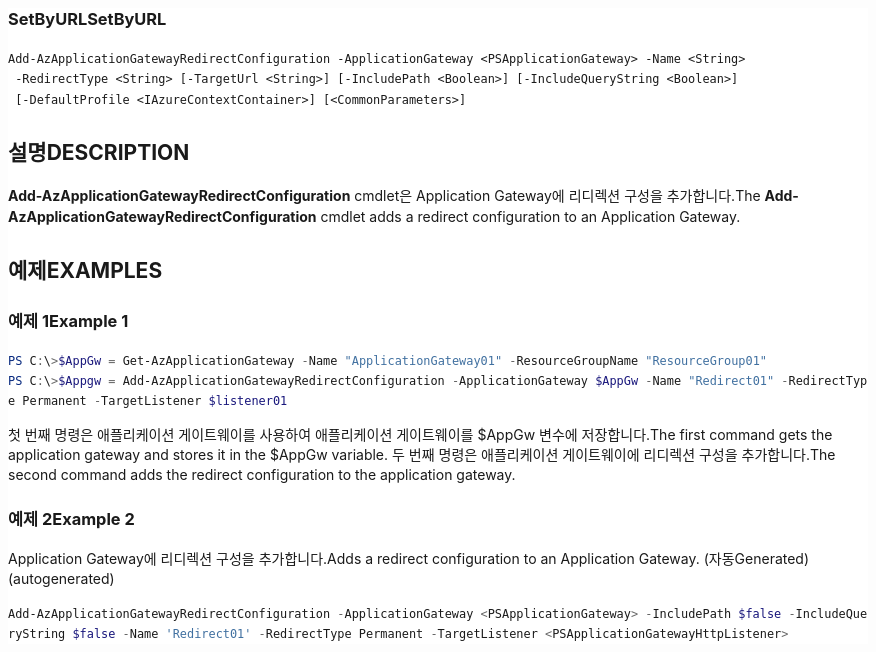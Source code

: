 ### <span data-ttu-id="cf1f2-107">SetByURL</span><span class="sxs-lookup"><span data-stu-id="cf1f2-107">SetByURL</span></span>
```
Add-AzApplicationGatewayRedirectConfiguration -ApplicationGateway <PSApplicationGateway> -Name <String>
 -RedirectType <String> [-TargetUrl <String>] [-IncludePath <Boolean>] [-IncludeQueryString <Boolean>]
 [-DefaultProfile <IAzureContextContainer>] [<CommonParameters>]
```

## <span data-ttu-id="cf1f2-108">설명</span><span class="sxs-lookup"><span data-stu-id="cf1f2-108">DESCRIPTION</span></span>
<span data-ttu-id="cf1f2-109">**Add-AzApplicationGatewayRedirectConfiguration** cmdlet은 Application Gateway에 리디렉션 구성을 추가합니다.</span><span class="sxs-lookup"><span data-stu-id="cf1f2-109">The **Add-AzApplicationGatewayRedirectConfiguration** cmdlet adds a redirect configuration to an Application Gateway.</span></span>

## <span data-ttu-id="cf1f2-110">예제</span><span class="sxs-lookup"><span data-stu-id="cf1f2-110">EXAMPLES</span></span>

### <span data-ttu-id="cf1f2-111">예제 1</span><span class="sxs-lookup"><span data-stu-id="cf1f2-111">Example 1</span></span>
```powershell
PS C:\>$AppGw = Get-AzApplicationGateway -Name "ApplicationGateway01" -ResourceGroupName "ResourceGroup01"
PS C:\>$Appgw = Add-AzApplicationGatewayRedirectConfiguration -ApplicationGateway $AppGw -Name "Redirect01" -RedirectType Permanent -TargetListener $listener01
```

<span data-ttu-id="cf1f2-112">첫 번째 명령은 애플리케이션 게이트웨이를 사용하여 애플리케이션 게이트웨이를 $AppGw 변수에 저장합니다.</span><span class="sxs-lookup"><span data-stu-id="cf1f2-112">The first command gets the application gateway and stores it in the $AppGw variable.</span></span>
<span data-ttu-id="cf1f2-113">두 번째 명령은 애플리케이션 게이트웨이에 리디렉션 구성을 추가합니다.</span><span class="sxs-lookup"><span data-stu-id="cf1f2-113">The second command adds the redirect configuration to the application gateway.</span></span>

### <span data-ttu-id="cf1f2-114">예제 2</span><span class="sxs-lookup"><span data-stu-id="cf1f2-114">Example 2</span></span>

<span data-ttu-id="cf1f2-115">Application Gateway에 리디렉션 구성을 추가합니다.</span><span class="sxs-lookup"><span data-stu-id="cf1f2-115">Adds a redirect configuration to an Application Gateway.</span></span> <span data-ttu-id="cf1f2-116">(자동Generated)</span><span class="sxs-lookup"><span data-stu-id="cf1f2-116">(autogenerated)</span></span>


```powershell
Add-AzApplicationGatewayRedirectConfiguration -ApplicationGateway <PSApplicationGateway> -IncludePath $false -IncludeQueryString $false -Name 'Redirect01' -RedirectType Permanent -TargetListener <PSApplicationGatewayHttpListener>
```
